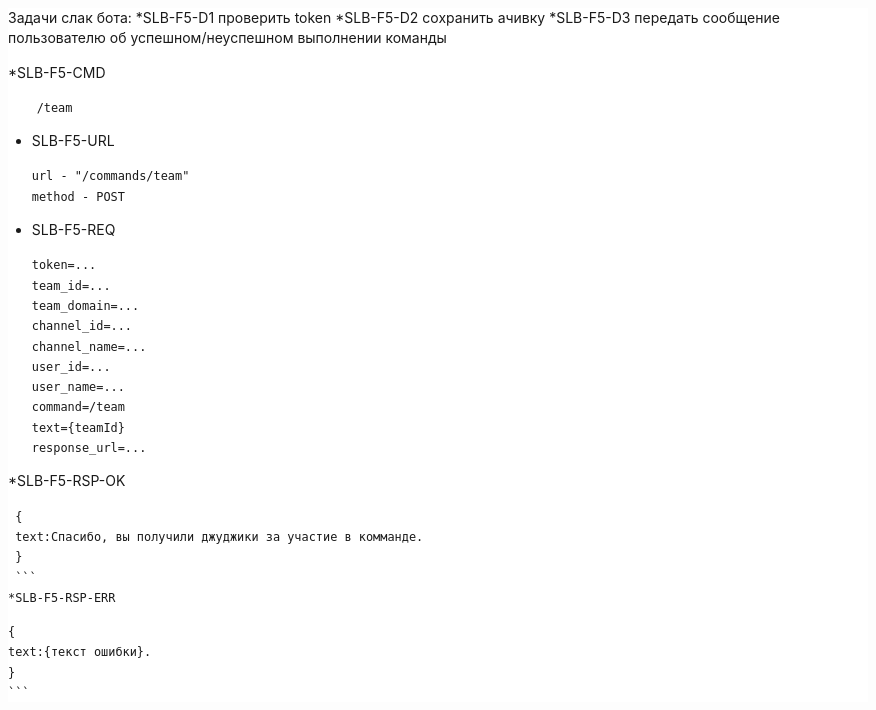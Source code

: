  Задачи слак бота:
*SLB-F5-D1 проверить token
*SLB-F5-D2 сохранить ачивку
*SLB-F5-D3 передать сообщение пользователю об успешном/неуспешном выполнении команды

*SLB-F5-CMD 
```
    /team
```

* SLB-F5-URL
    ```
    url - "/commands/team"
    method - POST
    ```
* SLB-F5-REQ
    ```
    token=...
    team_id=...
    team_domain=...
    channel_id=...
    channel_name=...
    user_id=...
    user_name=...
    command=/team
    text={teamId}
    response_url=...
    ```
    
*SLB-F5-RSP-OK
   ```
    {
    text:Спасибо, вы получили джуджики за участие в комманде.
    }
    ```
*SLB-F5-RSP-ERR
   ```
    {
    text:{текст ошибки}.
    }
    ```
